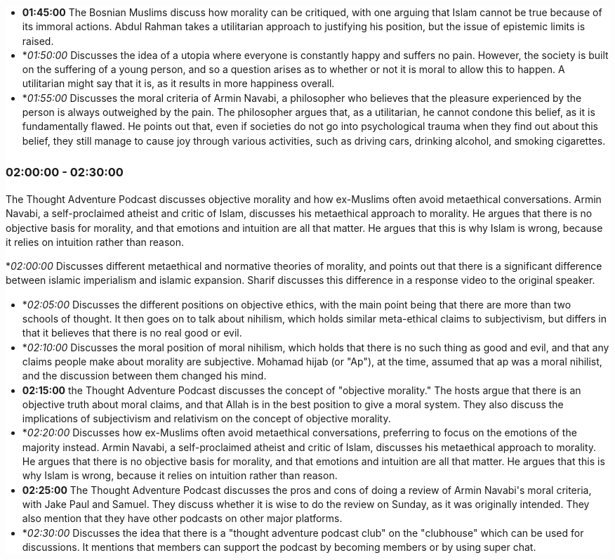 * **<a onclick="modifyYTiframeseektime('6300')">01:45:00</a>** The Bosnian Muslims discuss how morality can be critiqued, with one arguing that Islam cannot be true because of its immoral actions. Abdul Rahman takes a utilitarian approach to justifying his position, but the issue of epistemic limits is raised.
* **<a onclick="modifyYTiframeseektime('6600')">01:50:00</a>* Discusses the idea of a utopia where everyone is constantly happy and suffers no pain. However, the society is built on the suffering of a young person, and so a question arises as to whether or not it is moral to allow this to happen. A utilitarian might say that it is, as it results in more happiness overall.
* **<a onclick="modifyYTiframeseektime('6900')">01:55:00</a>* Discusses the moral criteria of Armin Navabi, a philosopher who believes that the pleasure experienced by the person is always outweighed by the pain. The philosopher argues that, as a utilitarian, he cannot condone this belief, as it is fundamentally flawed. He points out that, even if societies do not go into psychological trauma when they find out about this belief, they still manage to cause joy through various activities, such as driving cars, drinking alcohol, and smoking cigarettes.
### <a onclick="modifyYTiframeseektime('7200')">02:00:00</a> - <a onclick="modifyYTiframeseektime('9000')">02:30:00</a>

The Thought Adventure Podcast discusses objective morality and how ex-Muslims often avoid metaethical conversations. Armin Navabi, a self-proclaimed atheist and critic of Islam, discusses his metaethical approach to morality. He argues that there is no objective basis for morality, and that emotions and intuition are all that matter. He argues that this is why Islam is wrong, because it relies on intuition rather than reason.

**<a onclick="modifyYTiframeseektime('7200')">02:00:00</a>* Discusses different metaethical and normative theories of morality, and points out that there is a significant difference between islamic imperialism and islamic expansion. Sharif discusses this difference in a response video to the original speaker.
* **<a onclick="modifyYTiframeseektime('7500')">02:05:00</a>* Discusses the different positions on objective ethics, with the main point being that there are more than two schools of thought. It then goes on to talk about nihilism, which holds similar meta-ethical claims to subjectivism, but differs in that it believes that there is no real good or evil.
* **<a onclick="modifyYTiframeseektime('7800')">02:10:00</a>* Discusses the moral position of moral nihilism, which holds that there is no such thing as good and evil, and that any claims people make about morality are subjective. Mohamad hijab (or "Ap"), at the time, assumed that ap was a moral nihilist, and the discussion between them changed his mind.
* **<a onclick="modifyYTiframeseektime('8100')">02:15:00</a>**  the Thought Adventure Podcast discusses the concept of "objective morality." The hosts argue that there is an objective truth about moral claims, and that Allah is in the best position to give a moral system. They also discuss the implications of subjectivism and relativism on the concept of objective morality.
* **<a onclick="modifyYTiframeseektime('8400')">02:20:00</a>* Discusses how ex-Muslims often avoid metaethical conversations, preferring to focus on the emotions of the majority instead. Armin Navabi, a self-proclaimed atheist and critic of Islam, discusses his metaethical approach to morality. He argues that there is no objective basis for morality, and that emotions and intuition are all that matter. He argues that this is why Islam is wrong, because it relies on intuition rather than reason.
* **<a onclick="modifyYTiframeseektime('8700')">02:25:00</a>** The Thought Adventure Podcast discusses the pros and cons of doing a review of Armin Navabi's moral criteria, with Jake Paul and Samuel. They discuss whether it is wise to do the review on Sunday, as it was originally intended. They also mention that they have other podcasts on other major platforms.
* **<a onclick="modifyYTiframeseektime('9000')">02:30:00</a>* Discusses the idea that there is a "thought adventure podcast club" on the "clubhouse" which can be used for discussions. It mentions that members can support the podcast by becoming members or by using super chat.
